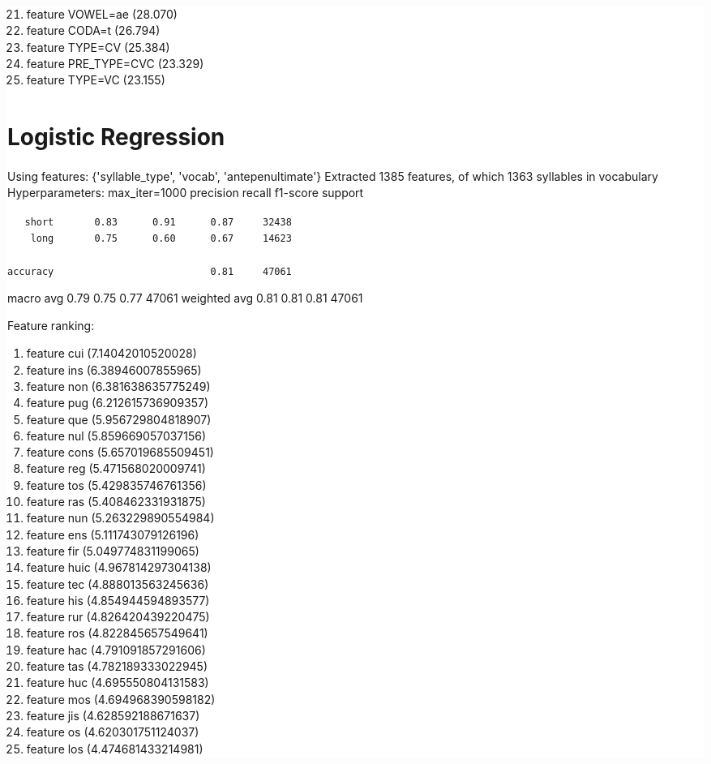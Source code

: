21. feature VOWEL=ae (28.070)
22. feature CODA=t (26.794)
23. feature TYPE=CV (25.384)
24. feature PRE_TYPE=CVC (23.329)
25. feature TYPE=VC (23.155)


# Logistic Regression

Using features: {'syllable_type', 'vocab', 'antepenultimate'}
Extracted 1385 features, of which 1363 syllables in vocabulary
Hyperparameters: max_iter=1000
              precision    recall  f1-score   support

       short       0.83      0.91      0.87     32438
        long       0.75      0.60      0.67     14623

    accuracy                           0.81     47061
   macro avg       0.79      0.75      0.77     47061
weighted avg       0.81      0.81      0.81     47061

Feature ranking:
1. feature cui (7.14042010520028)
2. feature ins (6.38946007855965)
3. feature non (6.381638635775249)
4. feature pug (6.212615736909357)
5. feature que (5.956729804818907)
6. feature nul (5.859669057037156)
7. feature cons (5.657019685509451)
8. feature reg (5.471568020009741)
9. feature tos (5.429835746761356)
10. feature ras (5.408462331931875)
11. feature nun (5.263229890554984)
12. feature ens (5.111743079126196)
13. feature fir (5.049774831199065)
14. feature huic (4.967814297304138)
15. feature tec (4.888013563245636)
16. feature his (4.854944594893577)
17. feature rur (4.826420439220475)
18. feature ros (4.822845657549641)
19. feature hac (4.791091857291606)
20. feature tas (4.782189333022945)
21. feature huc (4.695550804131583)
22. feature mos (4.694968390598182)
23. feature jis (4.628592188671637)
24. feature os (4.620301751124037)
25. feature los (4.474681433214981)
